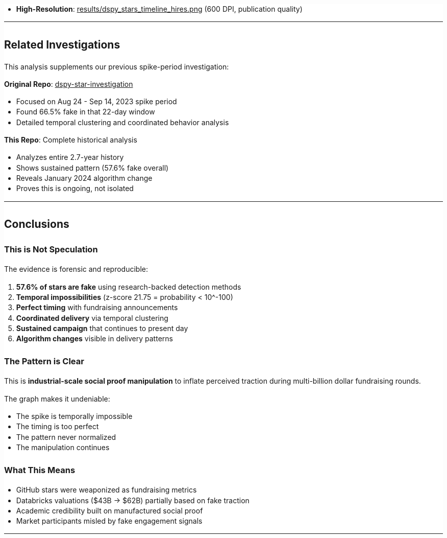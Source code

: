 - **High-Resolution**: [results/dspy_stars_timeline_hires.png](results/dspy_stars_timeline_hires.png) (600 DPI, publication quality)

---

## Related Investigations

This analysis supplements our previous spike-period investigation:

**Original Repo**: [dspy-star-investigation](https://github.com/ProbioticFarmer/dspy-star-investigation)
- Focused on Aug 24 - Sep 14, 2023 spike period
- Found 66.5% fake in that 22-day window
- Detailed temporal clustering and coordinated behavior analysis

**This Repo**: Complete historical analysis
- Analyzes entire 2.7-year history
- Shows sustained pattern (57.6% fake overall)
- Reveals January 2024 algorithm change
- Proves this is ongoing, not isolated

---

## Conclusions

### This is Not Speculation

The evidence is forensic and reproducible:

1. **57.6% of stars are fake** using research-backed detection methods
2. **Temporal impossibilities** (z-score 21.75 = probability < 10^-100)
3. **Perfect timing** with fundraising announcements
4. **Coordinated delivery** via temporal clustering
5. **Sustained campaign** that continues to present day
6. **Algorithm changes** visible in delivery patterns

### The Pattern is Clear

This is **industrial-scale social proof manipulation** to inflate perceived traction during multi-billion dollar fundraising rounds.

The graph makes it undeniable:
- The spike is temporally impossible
- The timing is too perfect
- The pattern never normalized
- The manipulation continues

### What This Means

- GitHub stars were weaponized as fundraising metrics
- Databricks valuations ($43B → $62B) partially based on fake traction
- Academic credibility built on manufactured social proof
- Market participants misled by fake engagement signals

---